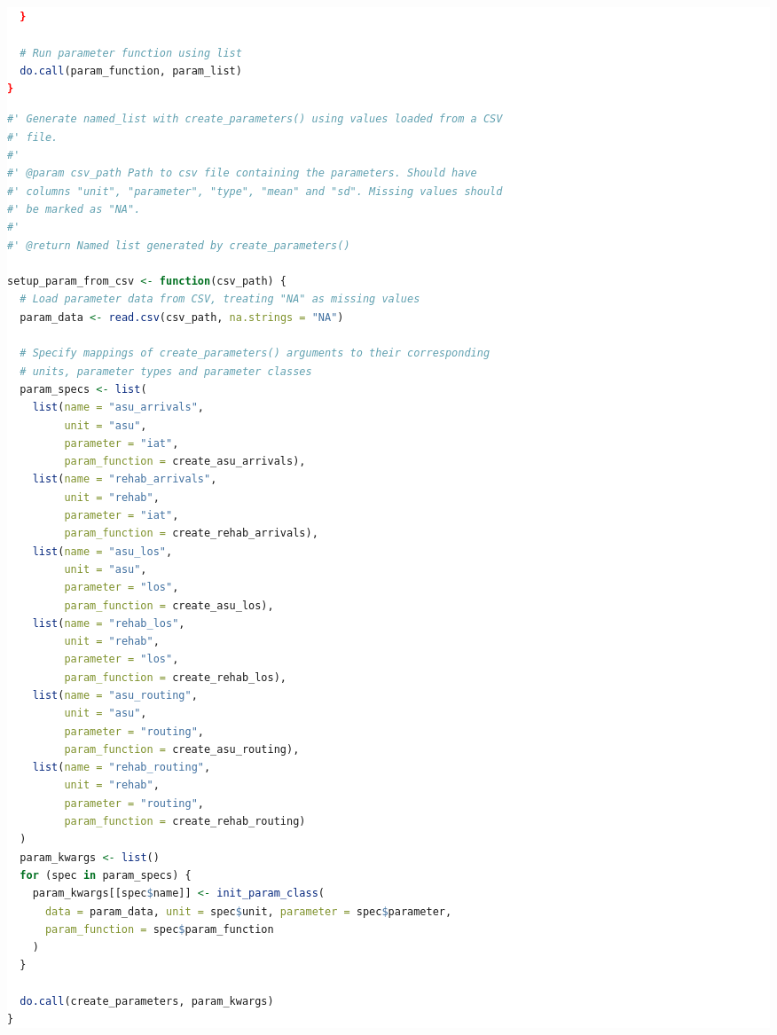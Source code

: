 ``` r
  }

  # Run parameter function using list
  do.call(param_function, param_list)
}
```

``` r
#' Generate named_list with create_parameters() using values loaded from a CSV
#' file.
#'
#' @param csv_path Path to csv file containing the parameters. Should have
#' columns "unit", "parameter", "type", "mean" and "sd". Missing values should
#' be marked as "NA".
#'
#' @return Named list generated by create_parameters()

setup_param_from_csv <- function(csv_path) {
  # Load parameter data from CSV, treating "NA" as missing values
  param_data <- read.csv(csv_path, na.strings = "NA")

  # Specify mappings of create_parameters() arguments to their corresponding
  # units, parameter types and parameter classes
  param_specs <- list(
    list(name = "asu_arrivals",
         unit = "asu",
         parameter = "iat",
         param_function = create_asu_arrivals),
    list(name = "rehab_arrivals",
         unit = "rehab",
         parameter = "iat",
         param_function = create_rehab_arrivals),
    list(name = "asu_los",
         unit = "asu",
         parameter = "los",
         param_function = create_asu_los),
    list(name = "rehab_los",
         unit = "rehab",
         parameter = "los",
         param_function = create_rehab_los),
    list(name = "asu_routing",
         unit = "asu",
         parameter = "routing",
         param_function = create_asu_routing),
    list(name = "rehab_routing",
         unit = "rehab",
         parameter = "routing",
         param_function = create_rehab_routing)
  )
  param_kwargs <- list()
  for (spec in param_specs) {
    param_kwargs[[spec$name]] <- init_param_class(
      data = param_data, unit = spec$unit, parameter = spec$parameter,
      param_function = spec$param_function
    )
  }

  do.call(create_parameters, param_kwargs)
}
```
